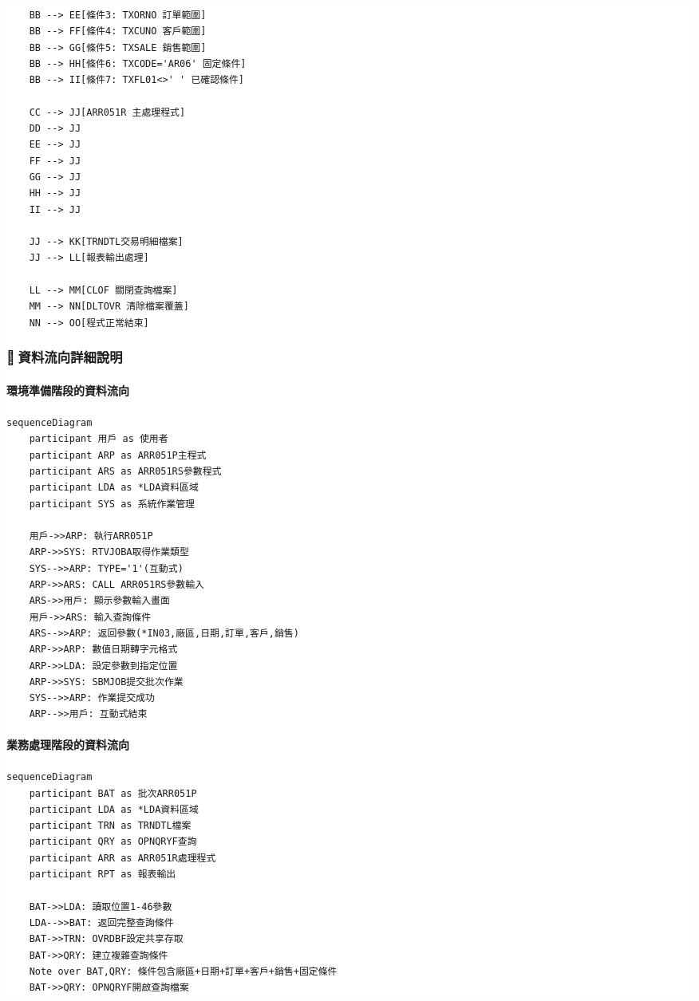 ```mermaid
    BB --> EE[條件3: TXORNO 訂單範圍]
    BB --> FF[條件4: TXCUNO 客戶範圍]
    BB --> GG[條件5: TXSALE 銷售範圍]
    BB --> HH[條件6: TXCODE='AR06' 固定條件]
    BB --> II[條件7: TXFL01<>' ' 已確認條件]
    
    CC --> JJ[ARR051R 主處理程式]
    DD --> JJ
    EE --> JJ
    FF --> JJ
    GG --> JJ
    HH --> JJ
    II --> JJ
    
    JJ --> KK[TRNDTL交易明細檔案]
    JJ --> LL[報表輸出處理]
    
    LL --> MM[CLOF 關閉查詢檔案]
    MM --> NN[DLTOVR 清除檔案覆蓋]
    NN --> OO[程式正常結束]
```

### 🎯 資料流向詳細說明

#### 環境準備階段的資料流向
```mermaid
sequenceDiagram
    participant 用戶 as 使用者
    participant ARP as ARR051P主程式
    participant ARS as ARR051RS參數程式
    participant LDA as *LDA資料區域
    participant SYS as 系統作業管理
    
    用戶->>ARP: 執行ARR051P
    ARP->>SYS: RTVJOBA取得作業類型
    SYS-->>ARP: TYPE='1'(互動式)
    ARP->>ARS: CALL ARR051RS參數輸入
    ARS->>用戶: 顯示參數輸入畫面
    用戶->>ARS: 輸入查詢條件
    ARS-->>ARP: 返回參數(*IN03,廠區,日期,訂單,客戶,銷售)
    ARP->>ARP: 數值日期轉字元格式
    ARP->>LDA: 設定參數到指定位置
    ARP->>SYS: SBMJOB提交批次作業
    SYS-->>ARP: 作業提交成功
    ARP-->>用戶: 互動式結束
```

#### 業務處理階段的資料流向
```mermaid
sequenceDiagram
    participant BAT as 批次ARR051P
    participant LDA as *LDA資料區域
    participant TRN as TRNDTL檔案
    participant QRY as OPNQRYF查詢
    participant ARR as ARR051R處理程式
    participant RPT as 報表輸出
    
    BAT->>LDA: 讀取位置1-46參數
    LDA-->>BAT: 返回完整查詢條件
    BAT->>TRN: OVRDBF設定共享存取
    BAT->>QRY: 建立複雜查詢條件
    Note over BAT,QRY: 條件包含廠區+日期+訂單+客戶+銷售+固定條件
    BAT->>QRY: OPNQRYF開啟查詢檔案
```
